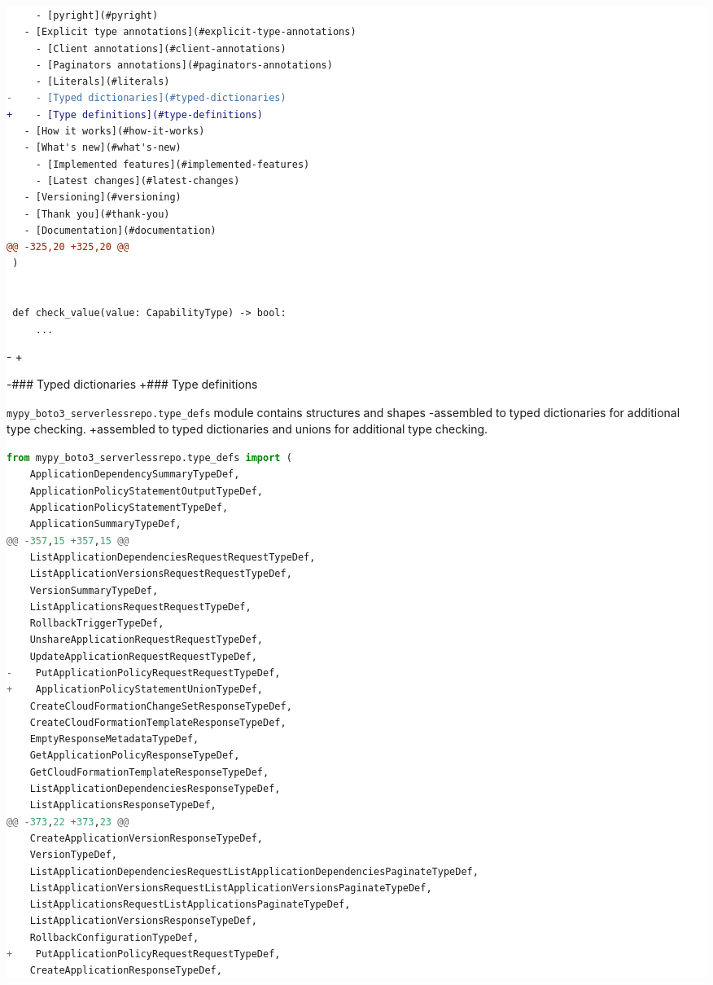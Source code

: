 ```diff
     - [pyright](#pyright)
   - [Explicit type annotations](#explicit-type-annotations)
     - [Client annotations](#client-annotations)
     - [Paginators annotations](#paginators-annotations)
     - [Literals](#literals)
-    - [Typed dictionaries](#typed-dictionaries)
+    - [Type definitions](#type-definitions)
   - [How it works](#how-it-works)
   - [What's new](#what's-new)
     - [Implemented features](#implemented-features)
     - [Latest changes](#latest-changes)
   - [Versioning](#versioning)
   - [Thank you](#thank-you)
   - [Documentation](#documentation)
@@ -325,20 +325,20 @@
 )
 
 
 def check_value(value: CapabilityType) -> bool:
     ...
 ```
 
-<a id="typed-dictionaries"></a>
+<a id="type-definitions"></a>
 
-### Typed dictionaries
+### Type definitions
 
 `mypy_boto3_serverlessrepo.type_defs` module contains structures and shapes
-assembled to typed dictionaries for additional type checking.
+assembled to typed dictionaries and unions for additional type checking.
 
 ```python
 from mypy_boto3_serverlessrepo.type_defs import (
     ApplicationDependencySummaryTypeDef,
     ApplicationPolicyStatementOutputTypeDef,
     ApplicationPolicyStatementTypeDef,
     ApplicationSummaryTypeDef,
@@ -357,15 +357,15 @@
     ListApplicationDependenciesRequestRequestTypeDef,
     ListApplicationVersionsRequestRequestTypeDef,
     VersionSummaryTypeDef,
     ListApplicationsRequestRequestTypeDef,
     RollbackTriggerTypeDef,
     UnshareApplicationRequestRequestTypeDef,
     UpdateApplicationRequestRequestTypeDef,
-    PutApplicationPolicyRequestRequestTypeDef,
+    ApplicationPolicyStatementUnionTypeDef,
     CreateCloudFormationChangeSetResponseTypeDef,
     CreateCloudFormationTemplateResponseTypeDef,
     EmptyResponseMetadataTypeDef,
     GetApplicationPolicyResponseTypeDef,
     GetCloudFormationTemplateResponseTypeDef,
     ListApplicationDependenciesResponseTypeDef,
     ListApplicationsResponseTypeDef,
@@ -373,22 +373,23 @@
     CreateApplicationVersionResponseTypeDef,
     VersionTypeDef,
     ListApplicationDependenciesRequestListApplicationDependenciesPaginateTypeDef,
     ListApplicationVersionsRequestListApplicationVersionsPaginateTypeDef,
     ListApplicationsRequestListApplicationsPaginateTypeDef,
     ListApplicationVersionsResponseTypeDef,
     RollbackConfigurationTypeDef,
+    PutApplicationPolicyRequestRequestTypeDef,
     CreateApplicationResponseTypeDef,
 ```